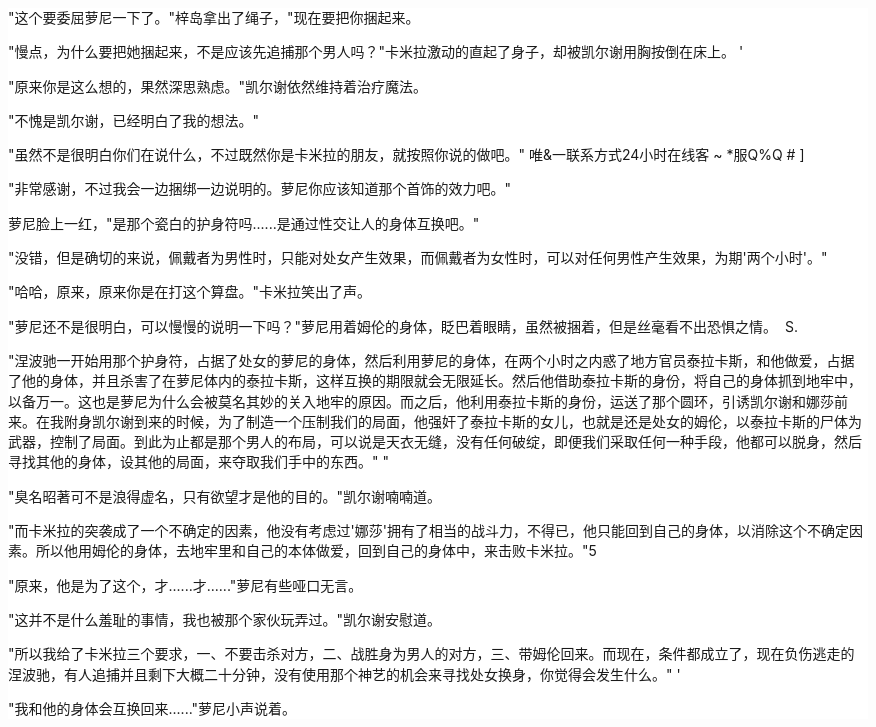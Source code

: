 

"这个要委屈萝尼一下了。"梓岛拿出了绳子，"现在要把你捆起来。



"慢点，为什么要把她捆起来，不是应该先追捕那个男人吗？"卡米拉激动的直起了身子，却被凯尔谢用胸按倒在床上。 '



"原来你是这么想的，果然深思熟虑。"凯尔谢依然维持着治疗魔法。



"不愧是凯尔谢，已经明白了我的想法。"



"虽然不是很明白你们在说什么，不过既然你是卡米拉的朋友，就按照你说的做吧。" 唯&一联系方式24小时在线客 ~ *服Q%Q # ]



"非常感谢，不过我会一边捆绑一边说明的。萝尼你应该知道那个首饰的效力吧。"



萝尼脸上一红，"是那个瓷白的护身符吗......是通过性交让人的身体互换吧。"



"没错，但是确切的来说，佩戴者为男性时，只能对处女产生效果，而佩戴者为女性时，可以对任何男性产生效果，为期'两个小时'。"



"哈哈，原来，原来你是在打这个算盘。"卡米拉笑出了声。



"萝尼还不是很明白，可以慢慢的说明一下吗？"萝尼用着姆伦的身体，眨巴着眼睛，虽然被捆着，但是丝毫看不出恐惧之情。  S.



"涅波驰一开始用那个护身符，占据了处女的萝尼的身体，然后利用萝尼的身体，在两个小时之内惑了地方官员泰拉卡斯，和他做爱，占据了他的身体，并且杀害了在萝尼体内的泰拉卡斯，这样互换的期限就会无限延长。然后他借助泰拉卡斯的身份，将自己的身体抓到地牢中，以备万一。这也是萝尼为什么会被莫名其妙的关入地牢的原因。而之后，他利用泰拉卡斯的身份，运送了那个圆环，引诱凯尔谢和娜莎前来。在我附身凯尔谢到来的时候，为了制造一个压制我们的局面，他强奸了泰拉卡斯的女儿，也就是还是处女的姆伦，以泰拉卡斯的尸体为武器，控制了局面。到此为止都是那个男人的布局，可以说是天衣无缝，没有任何破绽，即便我们采取任何一种手段，他都可以脱身，然后寻找其他的身体，设其他的局面，来夺取我们手中的东西。" "



"臭名昭著可不是浪得虚名，只有欲望才是他的目的。"凯尔谢喃喃道。



"而卡米拉的突袭成了一个不确定的因素，他没有考虑过'娜莎'拥有了相当的战斗力，不得已，他只能回到自己的身体，以消除这个不确定因素。所以他用姆伦的身体，去地牢里和自己的本体做爱，回到自己的身体中，来击败卡米拉。"5



"原来，他是为了这个，才......才......"萝尼有些哑口无言。



"这并不是什么羞耻的事情，我也被那个家伙玩弄过。"凯尔谢安慰道。 


"所以我给了卡米拉三个要求，一、不要击杀对方，二、战胜身为男人的对方，三、带姆伦回来。而现在，条件都成立了，现在负伤逃走的涅波驰，有人追捕并且剩下大概二十分钟，没有使用那个神艺的机会来寻找处女换身，你觉得会发生什么。" '



"我和他的身体会互换回来......"萝尼小声说着。


